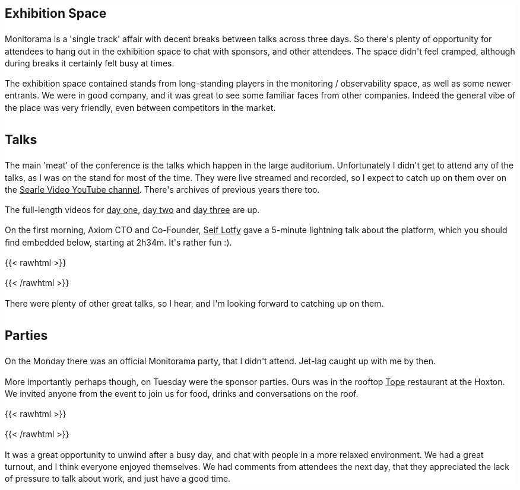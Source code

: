 ## Exhibition Space

Monitorama is a 'single track' affair with decent breaks between talks across three days. So there's plenty of opportunity for attendees to hang out in the exhibition space to chat with sponsors, and other attendees. The space didn't feel cramped, although during breaks it certainly felt busy at times.

The exhibition space contained stands from long-standing players in the monitoring / observability space, as well as some newer entrants. We were in good company, and it was great to see some familiar faces from other companies. Indeed the general vibe of the place was very friendly, even between competitors in the market.

## Talks

The main 'meat' of the conference is the talks which happen in the large auditorium. Unfortunately I didn't get to attend any of the talks, as I was on the stand for most of the time. They were live streamed and recorded, so I expect to catch up on them over on the [Searle Video YouTube channel](https://www.youtube.com/@SearleVideo). There's archives of previous years there too.

The full-length videos for [day one](https://www.youtube.com/watch?v=CRJcc1TqBhM), [day two](https://www.youtube.com/watch?v=AAkUKsLRlu8) and [day three](https://www.youtube.com/watch?v=Yj59o80NFnk) are up.

On the first morning, Axiom CTO and Co-Founder, [Seif Lotfy](https://twitter.com/seiflotfy) gave a 5-minute lightning talk about the platform, which you should find embedded below, starting at 2h34m. It's rather fun :).

{{< rawhtml >}}
<iframe width="560" height="315" src="https://www.youtube.com/embed/CRJcc1TqBhM?start=9281" title="YouTube video player" frameborder="0" allow="accelerometer; autoplay; clipboard-write; encrypted-media; gyroscope; picture-in-picture; web-share" allowfullscreen></iframe>
{{< /rawhtml >}}

There were plenty of other great talks, so I hear, and I'm looking forward to catching up on them.

## Parties

On the Monday there was an official Monitorama party, that I didn't attend. Jet-lag caught up with me by then. 

More importantly perhaps though, on Tuesday were the sponsor parties. Ours was in the rooftop [Tope](https://thehoxton.com/portland/tope-restaurant/) restaurant at the Hoxton. We invited anyone from the event to join us for food, drinks and conversations on the roof. 

{{< rawhtml >}}
<iframe src="https://ubuntu.social/@popey/110618995856330135/embed" class="mastodon-embed" style="max-width: 100%; border: 0" width="400" allowfullscreen="allowfullscreen"></iframe><script src="https://ubuntu.social/embed.js" async="async"></script>
{{< /rawhtml >}}

It was a great opportunity to unwind after a busy day, and chat with people in a more relaxed environment. We had a great turnout, and I think everyone enjoyed themselves. We had comments from attendees the next day, that they appreciated the lack of pressure to talk about work, and just have a good time.
